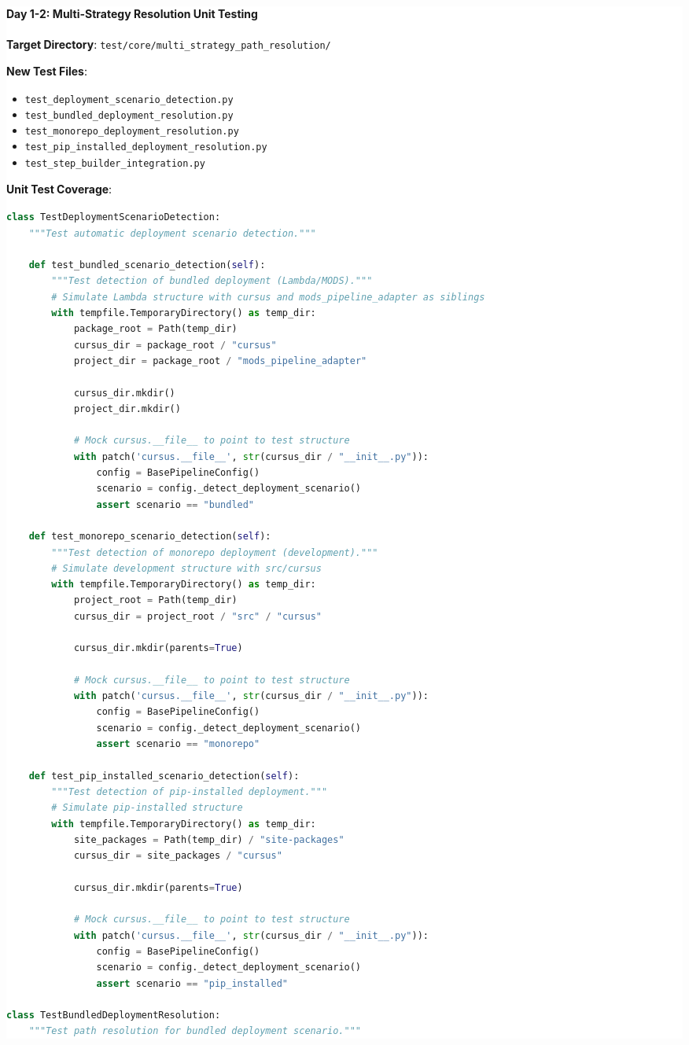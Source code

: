 #### **Day 1-2: Multi-Strategy Resolution Unit Testing**

**Target Directory**: `test/core/multi_strategy_path_resolution/`

**New Test Files**:
- `test_deployment_scenario_detection.py`
- `test_bundled_deployment_resolution.py`
- `test_monorepo_deployment_resolution.py`
- `test_pip_installed_deployment_resolution.py`
- `test_step_builder_integration.py`

**Unit Test Coverage**:
```python
class TestDeploymentScenarioDetection:
    """Test automatic deployment scenario detection."""
    
    def test_bundled_scenario_detection(self):
        """Test detection of bundled deployment (Lambda/MODS)."""
        # Simulate Lambda structure with cursus and mods_pipeline_adapter as siblings
        with tempfile.TemporaryDirectory() as temp_dir:
            package_root = Path(temp_dir)
            cursus_dir = package_root / "cursus"
            project_dir = package_root / "mods_pipeline_adapter"
            
            cursus_dir.mkdir()
            project_dir.mkdir()
            
            # Mock cursus.__file__ to point to test structure
            with patch('cursus.__file__', str(cursus_dir / "__init__.py")):
                config = BasePipelineConfig()
                scenario = config._detect_deployment_scenario()
                assert scenario == "bundled"
    
    def test_monorepo_scenario_detection(self):
        """Test detection of monorepo deployment (development)."""
        # Simulate development structure with src/cursus
        with tempfile.TemporaryDirectory() as temp_dir:
            project_root = Path(temp_dir)
            cursus_dir = project_root / "src" / "cursus"
            
            cursus_dir.mkdir(parents=True)
            
            # Mock cursus.__file__ to point to test structure
            with patch('cursus.__file__', str(cursus_dir / "__init__.py")):
                config = BasePipelineConfig()
                scenario = config._detect_deployment_scenario()
                assert scenario == "monorepo"
    
    def test_pip_installed_scenario_detection(self):
        """Test detection of pip-installed deployment."""
        # Simulate pip-installed structure
        with tempfile.TemporaryDirectory() as temp_dir:
            site_packages = Path(temp_dir) / "site-packages"
            cursus_dir = site_packages / "cursus"
            
            cursus_dir.mkdir(parents=True)
            
            # Mock cursus.__file__ to point to test structure
            with patch('cursus.__file__', str(cursus_dir / "__init__.py")):
                config = BasePipelineConfig()
                scenario = config._detect_deployment_scenario()
                assert scenario == "pip_installed"

class TestBundledDeploymentResolution:
    """Test path resolution for bundled deployment scenario."""
```